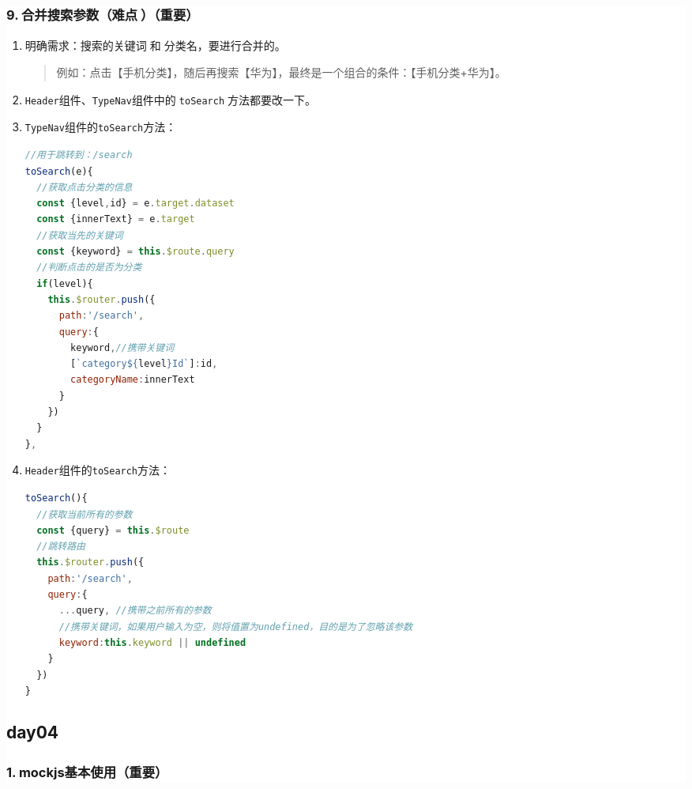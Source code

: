 
### 9.  合并搜索参数（难点 ）（重要）

1. 明确需求：搜索的关键词 和 分类名，要进行合并的。

   > 例如：点击【手机分类】，随后再搜索【华为】，最终是一个组合的条件：【手机分类+华为】。

2. `Header`组件、`TypeNav`组件中的 `toSearch` 方法都要改一下。

3. `TypeNav`组件的`toSearch`方法：

   ```js
   //用于跳转到：/search
   toSearch(e){
     //获取点击分类的信息
     const {level,id} = e.target.dataset
     const {innerText} = e.target
     //获取当先的关键词
     const {keyword} = this.$route.query
     //判断点击的是否为分类
     if(level){
       this.$router.push({
         path:'/search',
         query:{
           keyword,//携带关键词
           [`category${level}Id`]:id,
           categoryName:innerText
         }
       })
     }
   },
   ```

4. `Header`组件的`toSearch`方法：

   ```js
   toSearch(){
     //获取当前所有的参数
     const {query} = this.$route
     //跳转路由
     this.$router.push({
       path:'/search',
       query:{
         ...query, //携带之前所有的参数
         //携带关键词，如果用户输入为空，则将值置为undefined，目的是为了忽略该参数
         keyword:this.keyword || undefined
       }
     })
   }
   ```

## day04


### 1. mockjs基本使用（重要）
